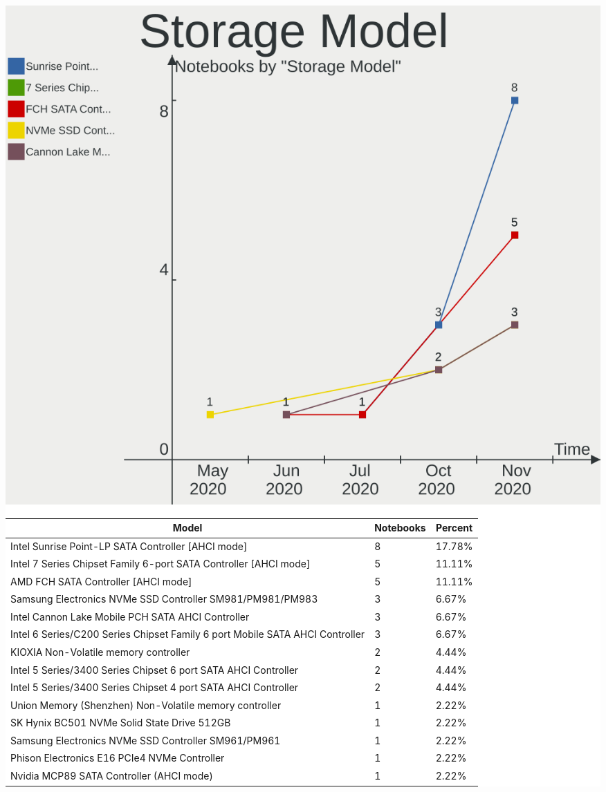 ![Storage Model](./images/line_chart/storage_model.svg)

| Model                                                                            | Notebooks | Percent |
|----------------------------------------------------------------------------------|-----------|---------|
| Intel Sunrise Point-LP SATA Controller [AHCI mode]                               | 8         | 17.78%  |
| Intel 7 Series Chipset Family 6-port SATA Controller [AHCI mode]                 | 5         | 11.11%  |
| AMD FCH SATA Controller [AHCI mode]                                              | 5         | 11.11%  |
| Samsung Electronics NVMe SSD Controller SM981/PM981/PM983                        | 3         | 6.67%   |
| Intel Cannon Lake Mobile PCH SATA AHCI Controller                                | 3         | 6.67%   |
| Intel 6 Series/C200 Series Chipset Family 6 port Mobile SATA AHCI Controller     | 3         | 6.67%   |
| KIOXIA Non-Volatile memory controller                                            | 2         | 4.44%   |
| Intel 5 Series/3400 Series Chipset 6 port SATA AHCI Controller                   | 2         | 4.44%   |
| Intel 5 Series/3400 Series Chipset 4 port SATA AHCI Controller                   | 2         | 4.44%   |
| Union Memory (Shenzhen) Non-Volatile memory controller                           | 1         | 2.22%   |
| SK Hynix BC501 NVMe Solid State Drive 512GB                                      | 1         | 2.22%   |
| Samsung Electronics NVMe SSD Controller SM961/PM961                              | 1         | 2.22%   |
| Phison Electronics E16 PCIe4 NVMe Controller                                     | 1         | 2.22%   |
| Nvidia MCP89 SATA Controller (AHCI mode)                                         | 1         | 2.22%   |